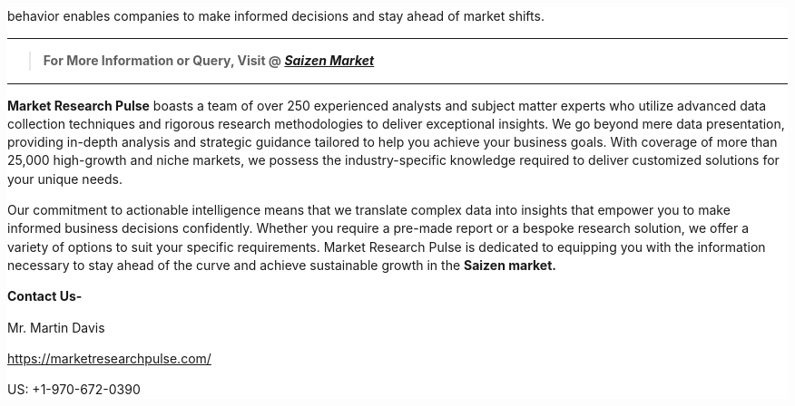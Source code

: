 behavior enables companies to make informed decisions and stay ahead of market shifts.</p><hr /><blockquote><p><strong>For More Information or Query, Visit @&nbsp;<em><a href="https://marketresearchpulse.com/report/4403/saizen-market?utm_source=Linkedin&utm_medium=029">Saizen Market</a></em></strong></p></blockquote><hr /><p><strong>Market Research Pulse</strong> boasts a team of over 250 experienced analysts and subject matter experts who utilize advanced data collection techniques and rigorous research methodologies to deliver exceptional insights. We go beyond mere data presentation, providing in-depth analysis and strategic guidance tailored to help you achieve your business goals. With coverage of more than 25,000 high-growth and niche markets, we possess the industry-specific knowledge required to deliver customized solutions for your unique needs.</p><p>Our commitment to actionable intelligence means that we translate complex data into insights that empower you to make informed business decisions confidently. Whether you require a pre-made report or a bespoke research solution, we offer a variety of options to suit your specific requirements. Market Research Pulse is dedicated to equipping you with the information necessary to stay ahead of the curve and achieve sustainable growth in the <strong>Saizen market.</strong></p><p><strong>Contact Us-</strong></p><p>Mr. Martin Davis</p><p>https://marketresearchpulse.com/</p><p>US: +1-970-672-0390</p>
